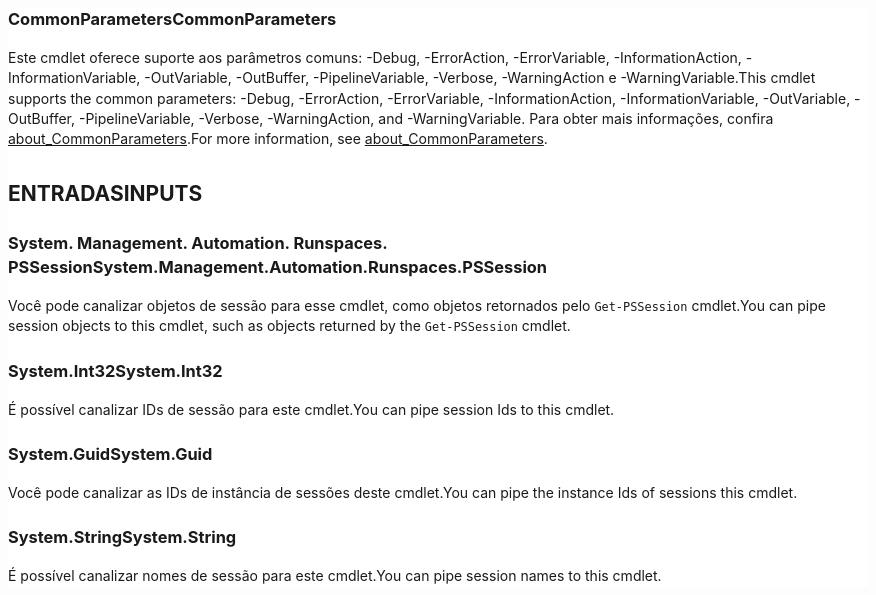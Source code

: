 ### <span data-ttu-id="f8a6c-340">CommonParameters</span><span class="sxs-lookup"><span data-stu-id="f8a6c-340">CommonParameters</span></span>

<span data-ttu-id="f8a6c-341">Este cmdlet oferece suporte aos parâmetros comuns: -Debug, -ErrorAction, -ErrorVariable, -InformationAction, -InformationVariable, -OutVariable, -OutBuffer, -PipelineVariable, -Verbose, -WarningAction e -WarningVariable.</span><span class="sxs-lookup"><span data-stu-id="f8a6c-341">This cmdlet supports the common parameters: -Debug, -ErrorAction, -ErrorVariable, -InformationAction, -InformationVariable, -OutVariable, -OutBuffer, -PipelineVariable, -Verbose, -WarningAction, and -WarningVariable.</span></span> <span data-ttu-id="f8a6c-342">Para obter mais informações, confira [about_CommonParameters](https://go.microsoft.com/fwlink/?LinkID=113216).</span><span class="sxs-lookup"><span data-stu-id="f8a6c-342">For more information, see [about_CommonParameters](https://go.microsoft.com/fwlink/?LinkID=113216).</span></span>

## <span data-ttu-id="f8a6c-343">ENTRADAS</span><span class="sxs-lookup"><span data-stu-id="f8a6c-343">INPUTS</span></span>

### <span data-ttu-id="f8a6c-344">System. Management. Automation. Runspaces. PSSession</span><span class="sxs-lookup"><span data-stu-id="f8a6c-344">System.Management.Automation.Runspaces.PSSession</span></span>

<span data-ttu-id="f8a6c-345">Você pode canalizar objetos de sessão para esse cmdlet, como objetos retornados pelo `Get-PSSession` cmdlet.</span><span class="sxs-lookup"><span data-stu-id="f8a6c-345">You can pipe session objects to this cmdlet, such as objects returned by the `Get-PSSession` cmdlet.</span></span>

### <span data-ttu-id="f8a6c-346">System.Int32</span><span class="sxs-lookup"><span data-stu-id="f8a6c-346">System.Int32</span></span>

<span data-ttu-id="f8a6c-347">É possível canalizar IDs de sessão para este cmdlet.</span><span class="sxs-lookup"><span data-stu-id="f8a6c-347">You can pipe session Ids to this cmdlet.</span></span>

### <span data-ttu-id="f8a6c-348">System.Guid</span><span class="sxs-lookup"><span data-stu-id="f8a6c-348">System.Guid</span></span>

<span data-ttu-id="f8a6c-349">Você pode canalizar as IDs de instância de sessões deste cmdlet.</span><span class="sxs-lookup"><span data-stu-id="f8a6c-349">You can pipe the instance Ids of sessions this cmdlet.</span></span>

### <span data-ttu-id="f8a6c-350">System.String</span><span class="sxs-lookup"><span data-stu-id="f8a6c-350">System.String</span></span>

<span data-ttu-id="f8a6c-351">É possível canalizar nomes de sessão para este cmdlet.</span><span class="sxs-lookup"><span data-stu-id="f8a6c-351">You can pipe session names to this cmdlet.</span></span>
